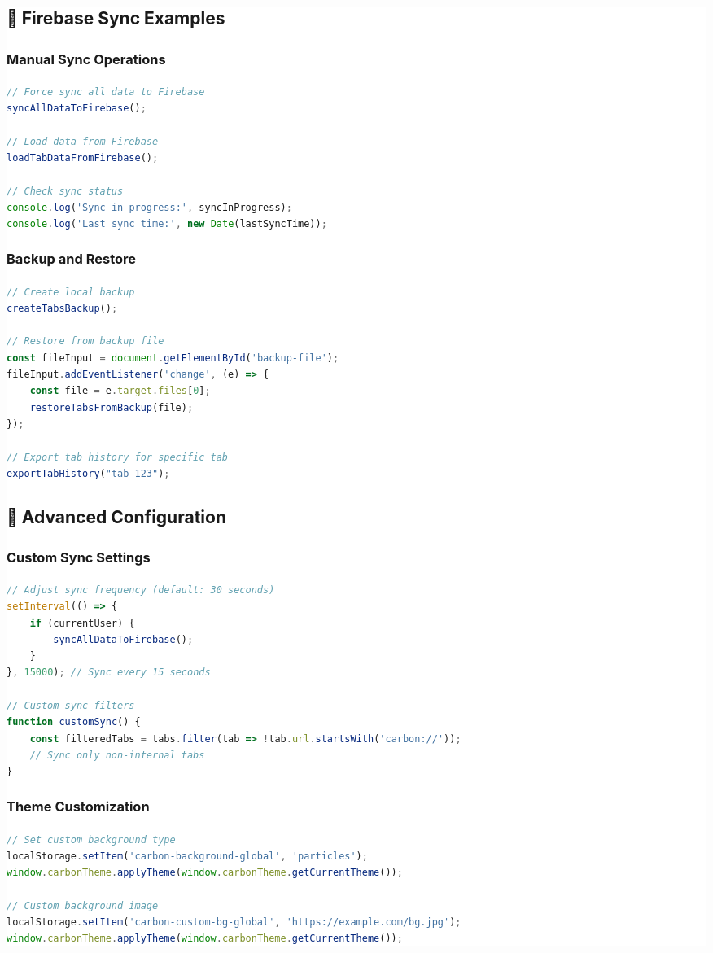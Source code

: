 ## 🔄 Firebase Sync Examples

### Manual Sync Operations
```javascript
// Force sync all data to Firebase
syncAllDataToFirebase();

// Load data from Firebase
loadTabDataFromFirebase();

// Check sync status
console.log('Sync in progress:', syncInProgress);
console.log('Last sync time:', new Date(lastSyncTime));
```

### Backup and Restore
```javascript
// Create local backup
createTabsBackup();

// Restore from backup file
const fileInput = document.getElementById('backup-file');
fileInput.addEventListener('change', (e) => {
    const file = e.target.files[0];
    restoreTabsFromBackup(file);
});

// Export tab history for specific tab
exportTabHistory("tab-123");
```

## 🔧 Advanced Configuration

### Custom Sync Settings
```javascript
// Adjust sync frequency (default: 30 seconds)
setInterval(() => {
    if (currentUser) {
        syncAllDataToFirebase();
    }
}, 15000); // Sync every 15 seconds

// Custom sync filters
function customSync() {
    const filteredTabs = tabs.filter(tab => !tab.url.startsWith('carbon://'));
    // Sync only non-internal tabs
}
```

### Theme Customization
```javascript
// Set custom background type
localStorage.setItem('carbon-background-global', 'particles');
window.carbonTheme.applyTheme(window.carbonTheme.getCurrentTheme());

// Custom background image
localStorage.setItem('carbon-custom-bg-global', 'https://example.com/bg.jpg');
window.carbonTheme.applyTheme(window.carbonTheme.getCurrentTheme());
```
